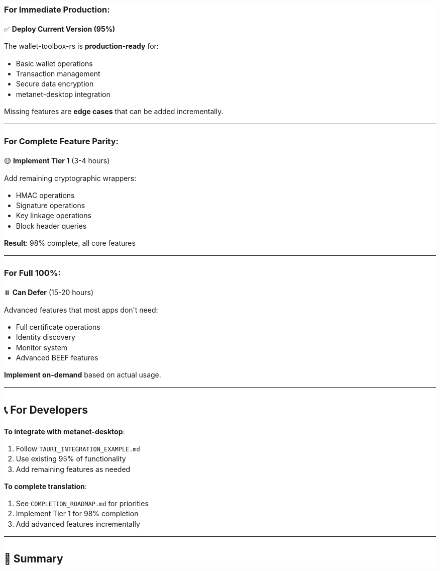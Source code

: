 ### **For Immediate Production**:
✅ **Deploy Current Version (95%)**

The wallet-toolbox-rs is **production-ready** for:
- Basic wallet operations
- Transaction management
- Secure data encryption
- metanet-desktop integration

Missing features are **edge cases** that can be added incrementally.

---

### **For Complete Feature Parity**:
🟡 **Implement Tier 1** (3-4 hours)

Add remaining cryptographic wrappers:
- HMAC operations
- Signature operations
- Key linkage operations
- Block header queries

**Result**: 98% complete, all core features

---

### **For Full 100%**:
⏸️ **Can Defer** (15-20 hours)

Advanced features that most apps don't need:
- Full certificate operations
- Identity discovery
- Monitor system
- Advanced BEEF features

**Implement on-demand** based on actual usage.

---

## 📞 **For Developers**

**To integrate with metanet-desktop**:
1. Follow `TAURI_INTEGRATION_EXAMPLE.md`
2. Use existing 95% of functionality
3. Add remaining features as needed

**To complete translation**:
1. See `COMPLETION_ROADMAP.md` for priorities
2. Implement Tier 1 for 98% completion
3. Add advanced features incrementally

---

## 🙏 **Summary**
